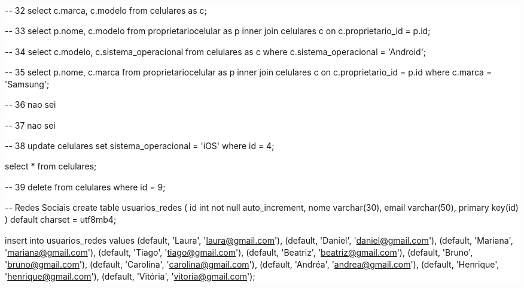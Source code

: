 -- 32
select c.marca, c.modelo
from celulares as c;

-- 33
select p.nome, c.modelo
from proprietariocelular as p
inner join celulares c
on c.proprietario_id = p.id;

-- 34
select c.modelo, c.sistema_operacional
from celulares as c
where c.sistema_operacional = 'Android';

-- 35
select p.nome, c.marca
from proprietariocelular as p
inner join celulares c
on c.proprietario_id = p.id
where c.marca = 'Samsung';

-- 36 nao sei

-- 37 nao sei

-- 38
update celulares
set sistema_operacional = 'iOS'
where id = 4;

select * from celulares;

-- 39
delete from celulares
where id = 9;



-- Redes Sociais
create table usuarios_redes (
id int not null auto_increment,
nome varchar(30),
email varchar(50),
primary key(id)
) default charset = utf8mb4;

insert into usuarios_redes values
(default, 'Laura', 'laura@gmail.com'),
(default, 'Daniel', 'daniel@gmail.com'),
(default, 'Mariana', 'mariana@gmail.com'),
(default, 'Tiago', 'tiago@gmail.com'),
(default, 'Beatriz', 'beatriz@gmail.com'),
(default, 'Bruno', 'bruno@gmail.com'),
(default, 'Carolina', 'carolina@gmail.com'),
(default, 'Andréa', 'andrea@gmail.com'),
(default, 'Henrique', 'henrique@gmail.com'),
(default, 'Vitória', 'vitoria@gmail.com');
